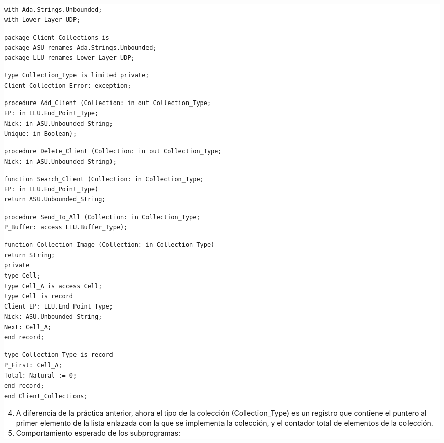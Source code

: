 ```
with Ada.Strings.Unbounded;
with Lower_Layer_UDP;
```
```
package Client_Collections is
package ASU renames Ada.Strings.Unbounded;
package LLU renames Lower_Layer_UDP;
```
```
type Collection_Type is limited private;
Client_Collection_Error: exception;
```
```
procedure Add_Client (Collection: in out Collection_Type;
EP: in LLU.End_Point_Type;
Nick: in ASU.Unbounded_String;
Unique: in Boolean);
```
```
procedure Delete_Client (Collection: in out Collection_Type;
Nick: in ASU.Unbounded_String);
```
```
function Search_Client (Collection: in Collection_Type;
EP: in LLU.End_Point_Type)
return ASU.Unbounded_String;
```
```
procedure Send_To_All (Collection: in Collection_Type;
P_Buffer: access LLU.Buffer_Type);
```
```
function Collection_Image (Collection: in Collection_Type)
return String;
private
type Cell;
type Cell_A is access Cell;
type Cell is record
Client_EP: LLU.End_Point_Type;
Nick: ASU.Unbounded_String;
Next: Cell_A;
end record;
```
```
type Collection_Type is record
P_First: Cell_A;
Total: Natural := 0;
end record;
end Client_Collections;
```

4. A diferencia de la práctica anterior, ahora el tipo de la colección (Collection_Type) es un registro que contiene el
    puntero al primer elemento de la lista enlazada con la que se implementa la colección, y el contador total de elementos
    de la colección.
5. Comportamiento esperado de los subprogramas:
